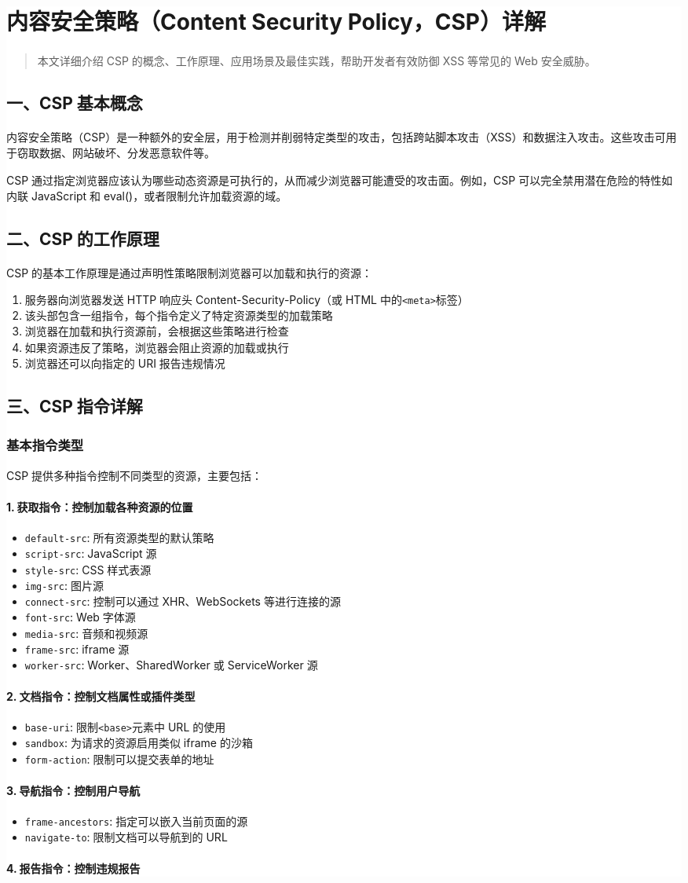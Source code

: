 # 内容安全策略（Content Security Policy，CSP）详解

> 本文详细介绍 CSP 的概念、工作原理、应用场景及最佳实践，帮助开发者有效防御 XSS 等常见的 Web 安全威胁。

## 一、CSP 基本概念

内容安全策略（CSP）是一种额外的安全层，用于检测并削弱特定类型的攻击，包括跨站脚本攻击（XSS）和数据注入攻击。这些攻击可用于窃取数据、网站破坏、分发恶意软件等。

CSP 通过指定浏览器应该认为哪些动态资源是可执行的，从而减少浏览器可能遭受的攻击面。例如，CSP 可以完全禁用潜在危险的特性如内联 JavaScript 和 eval()，或者限制允许加载资源的域。

## 二、CSP 的工作原理

CSP 的基本工作原理是通过声明性策略限制浏览器可以加载和执行的资源：

1. 服务器向浏览器发送 HTTP 响应头 Content-Security-Policy（或 HTML 中的`<meta>`标签）
2. 该头部包含一组指令，每个指令定义了特定资源类型的加载策略
3. 浏览器在加载和执行资源前，会根据这些策略进行检查
4. 如果资源违反了策略，浏览器会阻止资源的加载或执行
5. 浏览器还可以向指定的 URI 报告违规情况

## 三、CSP 指令详解

### 基本指令类型

CSP 提供多种指令控制不同类型的资源，主要包括：

#### 1. 获取指令：控制加载各种资源的位置

- `default-src`: 所有资源类型的默认策略
- `script-src`: JavaScript 源
- `style-src`: CSS 样式表源
- `img-src`: 图片源
- `connect-src`: 控制可以通过 XHR、WebSockets 等进行连接的源
- `font-src`: Web 字体源
- `media-src`: 音频和视频源
- `frame-src`: iframe 源
- `worker-src`: Worker、SharedWorker 或 ServiceWorker 源

#### 2. 文档指令：控制文档属性或插件类型

- `base-uri`: 限制`<base>`元素中 URL 的使用
- `sandbox`: 为请求的资源启用类似 iframe 的沙箱
- `form-action`: 限制可以提交表单的地址

#### 3. 导航指令：控制用户导航

- `frame-ancestors`: 指定可以嵌入当前页面的源
- `navigate-to`: 限制文档可以导航到的 URL

#### 4. 报告指令：控制违规报告
